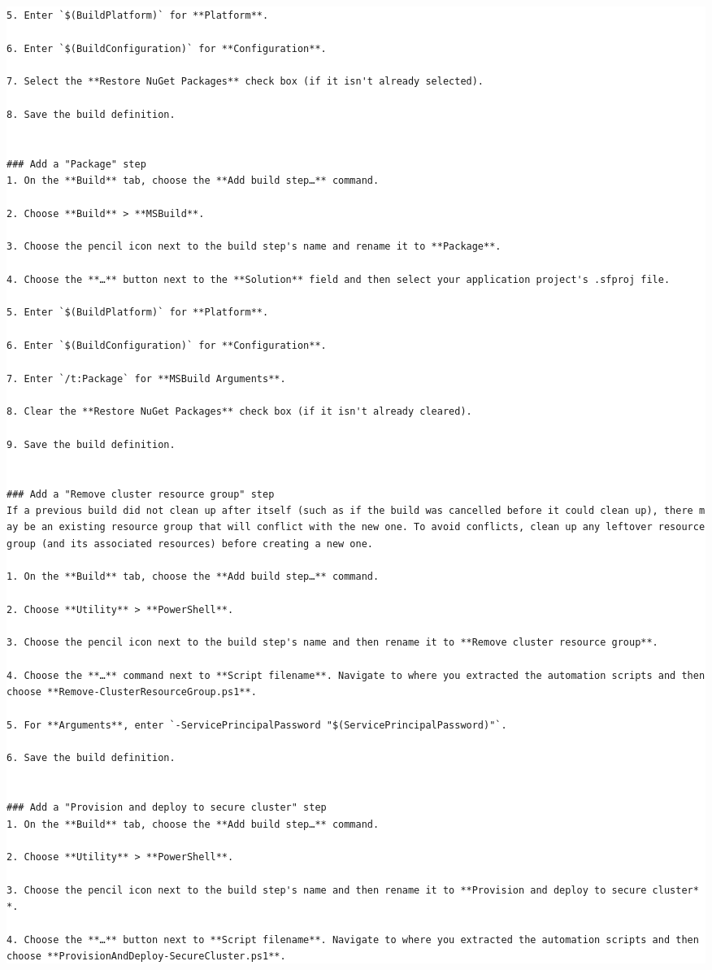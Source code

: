 ```
5. Enter `$(BuildPlatform)` for **Platform**.

6. Enter `$(BuildConfiguration)` for **Configuration**.

7. Select the **Restore NuGet Packages** check box (if it isn't already selected).

8. Save the build definition.


### Add a "Package" step
1. On the **Build** tab, choose the **Add build step…** command.

2. Choose **Build** > **MSBuild**.

3. Choose the pencil icon next to the build step's name and rename it to **Package**.

4. Choose the **…** button next to the **Solution** field and then select your application project's .sfproj file.

5. Enter `$(BuildPlatform)` for **Platform**.

6. Enter `$(BuildConfiguration)` for **Configuration**.

7. Enter `/t:Package` for **MSBuild Arguments**.

8. Clear the **Restore NuGet Packages** check box (if it isn't already cleared).

9. Save the build definition.


### Add a "Remove cluster resource group" step
If a previous build did not clean up after itself (such as if the build was cancelled before it could clean up), there may be an existing resource group that will conflict with the new one. To avoid conflicts, clean up any leftover resource group (and its associated resources) before creating a new one.

1. On the **Build** tab, choose the **Add build step…** command.

2. Choose **Utility** > **PowerShell**.

3. Choose the pencil icon next to the build step's name and then rename it to **Remove cluster resource group**.

4. Choose the **…** command next to **Script filename**. Navigate to where you extracted the automation scripts and then choose **Remove-ClusterResourceGroup.ps1**.

5. For **Arguments**, enter `-ServicePrincipalPassword "$(ServicePrincipalPassword)"`.

6. Save the build definition.


### Add a "Provision and deploy to secure cluster" step
1. On the **Build** tab, choose the **Add build step…** command.

2. Choose **Utility** > **PowerShell**.

3. Choose the pencil icon next to the build step's name and then rename it to **Provision and deploy to secure cluster**.

4. Choose the **…** button next to **Script filename**. Navigate to where you extracted the automation scripts and then choose **ProvisionAndDeploy-SecureCluster.ps1**.

```